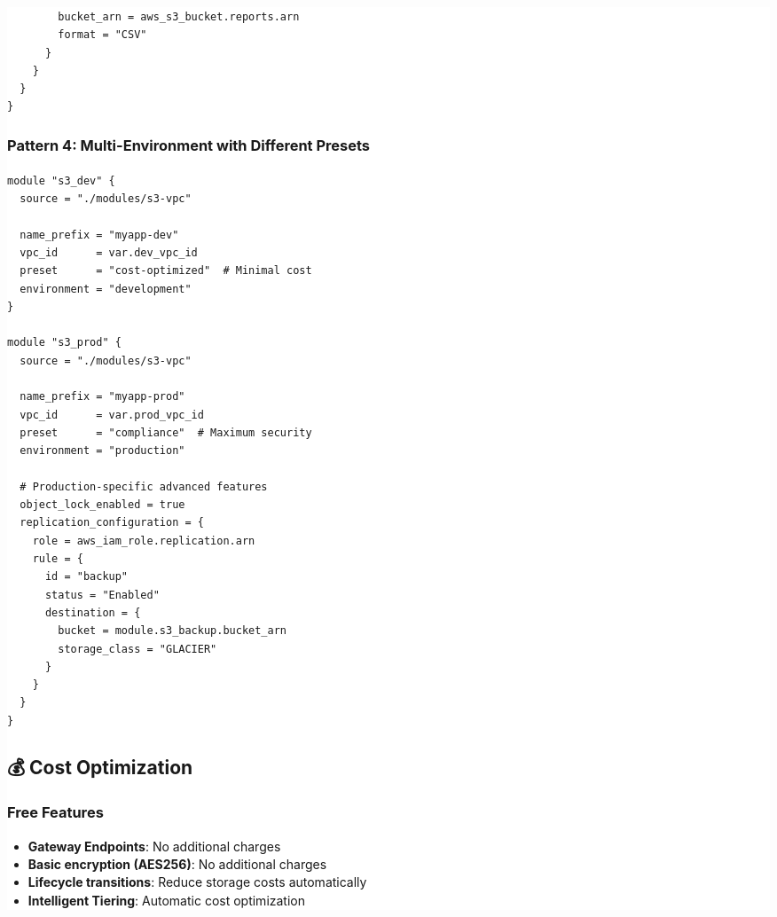 ```hcl
        bucket_arn = aws_s3_bucket.reports.arn
        format = "CSV"
      }
    }
  }
}
```

### Pattern 4: Multi-Environment with Different Presets
```hcl
module "s3_dev" {
  source = "./modules/s3-vpc"
  
  name_prefix = "myapp-dev"
  vpc_id      = var.dev_vpc_id
  preset      = "cost-optimized"  # Minimal cost
  environment = "development"
}

module "s3_prod" {
  source = "./modules/s3-vpc"
  
  name_prefix = "myapp-prod"
  vpc_id      = var.prod_vpc_id
  preset      = "compliance"  # Maximum security
  environment = "production"
  
  # Production-specific advanced features
  object_lock_enabled = true
  replication_configuration = {
    role = aws_iam_role.replication.arn
    rule = {
      id = "backup"
      status = "Enabled"
      destination = {
        bucket = module.s3_backup.bucket_arn
        storage_class = "GLACIER"
      }
    }
  }
}
```

## 💰 Cost Optimization

### Free Features
- **Gateway Endpoints**: No additional charges
- **Basic encryption (AES256)**: No additional charges
- **Lifecycle transitions**: Reduce storage costs automatically
- **Intelligent Tiering**: Automatic cost optimization
